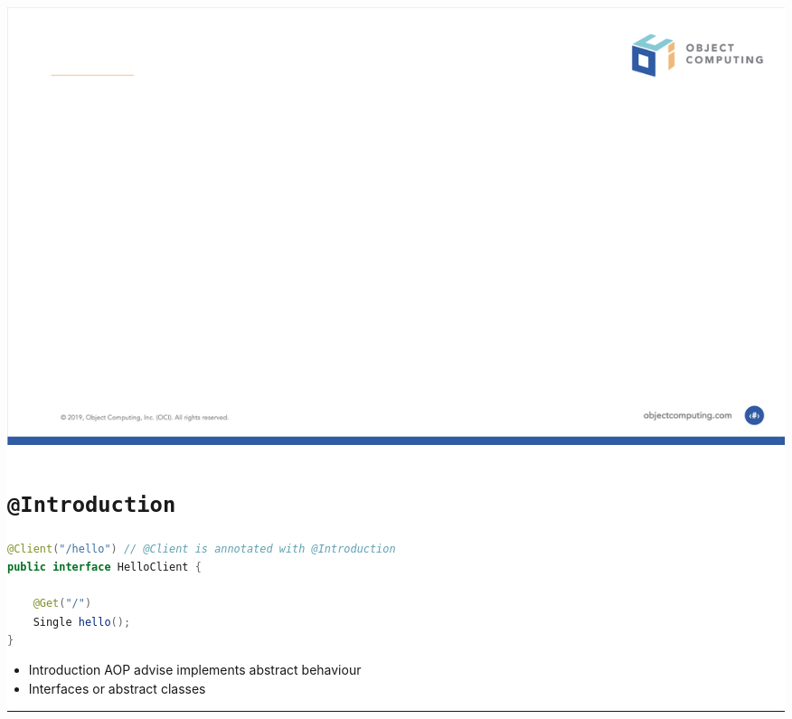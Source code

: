 ![original](images/oci-backgrounds/oci-white.png)

# `@Introduction` 

```java
@Client("/hello") // @Client is annotated with @Introduction
public interface HelloClient {

    @Get("/")
    Single hello();
}

```
* Introduction AOP advise implements abstract behaviour 
* Interfaces or abstract classes

----
